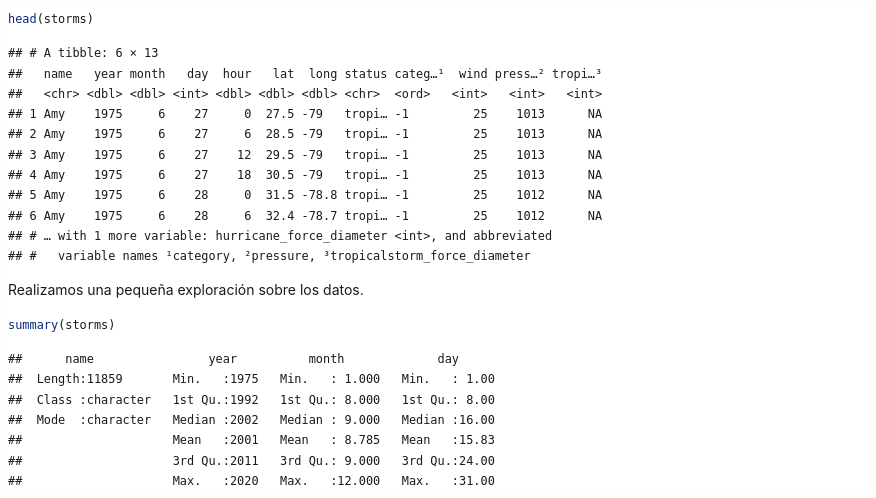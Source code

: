 ``` r
head(storms)
```

    ## # A tibble: 6 × 13
    ##   name   year month   day  hour   lat  long status categ…¹  wind press…² tropi…³
    ##   <chr> <dbl> <dbl> <int> <dbl> <dbl> <dbl> <chr>  <ord>   <int>   <int>   <int>
    ## 1 Amy    1975     6    27     0  27.5 -79   tropi… -1         25    1013      NA
    ## 2 Amy    1975     6    27     6  28.5 -79   tropi… -1         25    1013      NA
    ## 3 Amy    1975     6    27    12  29.5 -79   tropi… -1         25    1013      NA
    ## 4 Amy    1975     6    27    18  30.5 -79   tropi… -1         25    1013      NA
    ## 5 Amy    1975     6    28     0  31.5 -78.8 tropi… -1         25    1012      NA
    ## 6 Amy    1975     6    28     6  32.4 -78.7 tropi… -1         25    1012      NA
    ## # … with 1 more variable: hurricane_force_diameter <int>, and abbreviated
    ## #   variable names ¹​category, ²​pressure, ³​tropicalstorm_force_diameter

Realizamos una pequeña exploración sobre los datos.

``` r
summary(storms)
```

    ##      name                year          month             day       
    ##  Length:11859       Min.   :1975   Min.   : 1.000   Min.   : 1.00  
    ##  Class :character   1st Qu.:1992   1st Qu.: 8.000   1st Qu.: 8.00  
    ##  Mode  :character   Median :2002   Median : 9.000   Median :16.00  
    ##                     Mean   :2001   Mean   : 8.785   Mean   :15.83  
    ##                     3rd Qu.:2011   3rd Qu.: 9.000   3rd Qu.:24.00  
    ##                     Max.   :2020   Max.   :12.000   Max.   :31.00  